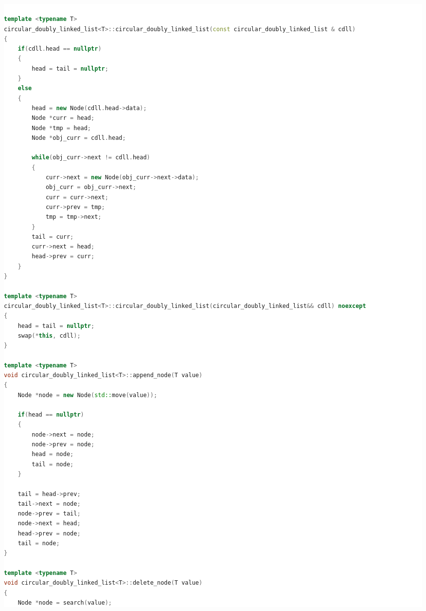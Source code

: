 ```cpp

template <typename T>
circular_doubly_linked_list<T>::circular_doubly_linked_list(const circular_doubly_linked_list & cdll)
{
    if(cdll.head == nullptr)
    {
        head = tail = nullptr;
    }
    else
    {
        head = new Node(cdll.head->data);
        Node *curr = head;
        Node *tmp = head;
        Node *obj_curr = cdll.head;

        while(obj_curr->next != cdll.head)
        {
            curr->next = new Node(obj_curr->next->data);
            obj_curr = obj_curr->next;
            curr = curr->next;
            curr->prev = tmp;
            tmp = tmp->next;
        }
        tail = curr;
        curr->next = head;
        head->prev = curr;
    }
}

template <typename T>
circular_doubly_linked_list<T>::circular_doubly_linked_list(circular_doubly_linked_list&& cdll) noexcept
{
    head = tail = nullptr;
    swap(*this, cdll);
}

template <typename T>
void circular_doubly_linked_list<T>::append_node(T value)
{
    Node *node = new Node(std::move(value));

    if(head == nullptr)
    {
        node->next = node;
        node->prev = node;
        head = node;
        tail = node;
    }

    tail = head->prev;
    tail->next = node;
    node->prev = tail;
    node->next = head;
    head->prev = node;
    tail = node;
}

template <typename T>
void circular_doubly_linked_list<T>::delete_node(T value)
{
    Node *node = search(value);
```
